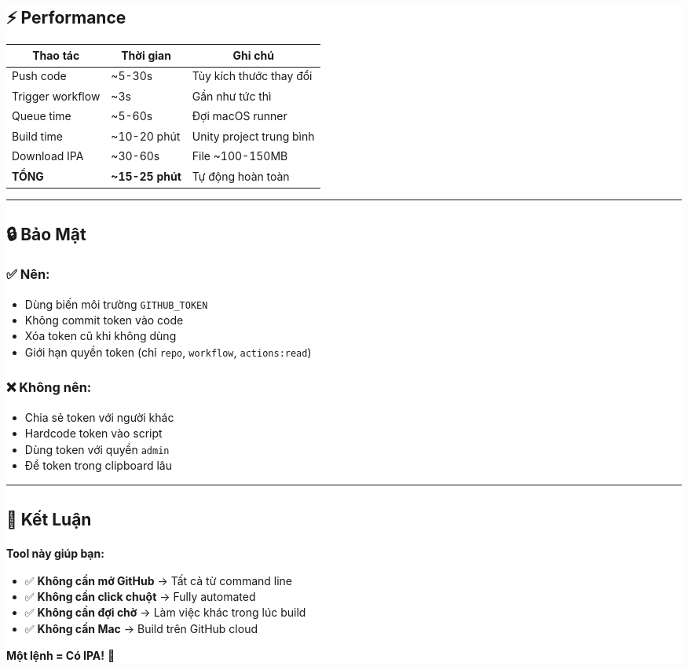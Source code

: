 
## ⚡ Performance

| Thao tác | Thời gian | Ghi chú |
|----------|-----------|---------|
| Push code | ~5-30s | Tùy kích thước thay đổi |
| Trigger workflow | ~3s | Gần như tức thì |
| Queue time | ~5-60s | Đợi macOS runner |
| Build time | ~10-20 phút | Unity project trung bình |
| Download IPA | ~30-60s | File ~100-150MB |
| **TỔNG** | **~15-25 phút** | Tự động hoàn toàn |

---

## 🔒 Bảo Mật

### ✅ Nên:
- Dùng biến môi trường `GITHUB_TOKEN`
- Không commit token vào code
- Xóa token cũ khi không dùng
- Giới hạn quyền token (chỉ `repo`, `workflow`, `actions:read`)

### ❌ Không nên:
- Chia sẻ token với người khác
- Hardcode token vào script
- Dùng token với quyền `admin`
- Để token trong clipboard lâu

---

## 🎉 Kết Luận

**Tool này giúp bạn:**
- ✅ **Không cần mở GitHub** → Tất cả từ command line
- ✅ **Không cần click chuột** → Fully automated
- ✅ **Không cần đợi chờ** → Làm việc khác trong lúc build
- ✅ **Không cần Mac** → Build trên GitHub cloud

**Một lệnh = Có IPA!** 🚀


